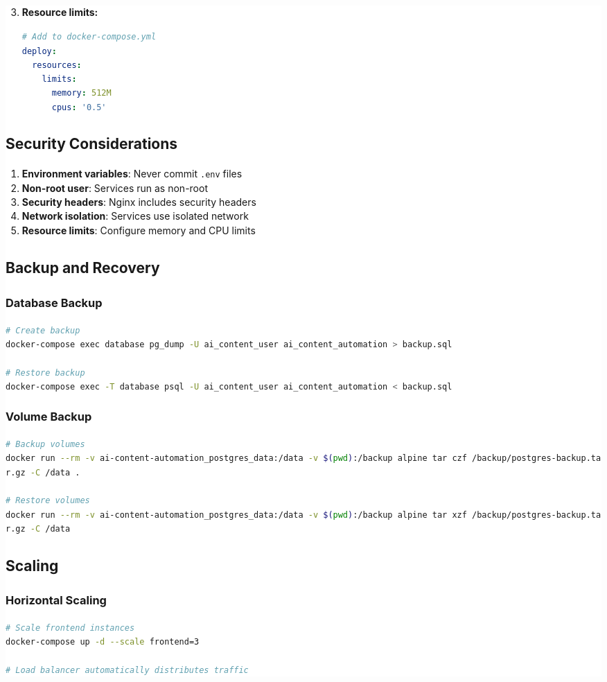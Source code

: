 3. **Resource limits:**
   ```yaml
   # Add to docker-compose.yml
   deploy:
     resources:
       limits:
         memory: 512M
         cpus: '0.5'
   ```

## Security Considerations

1. **Environment variables**: Never commit `.env` files
2. **Non-root user**: Services run as non-root
3. **Security headers**: Nginx includes security headers
4. **Network isolation**: Services use isolated network
5. **Resource limits**: Configure memory and CPU limits

## Backup and Recovery

### Database Backup

```bash
# Create backup
docker-compose exec database pg_dump -U ai_content_user ai_content_automation > backup.sql

# Restore backup
docker-compose exec -T database psql -U ai_content_user ai_content_automation < backup.sql
```

### Volume Backup

```bash
# Backup volumes
docker run --rm -v ai-content-automation_postgres_data:/data -v $(pwd):/backup alpine tar czf /backup/postgres-backup.tar.gz -C /data .

# Restore volumes
docker run --rm -v ai-content-automation_postgres_data:/data -v $(pwd):/backup alpine tar xzf /backup/postgres-backup.tar.gz -C /data
```

## Scaling

### Horizontal Scaling

```bash
# Scale frontend instances
docker-compose up -d --scale frontend=3

# Load balancer automatically distributes traffic
```
